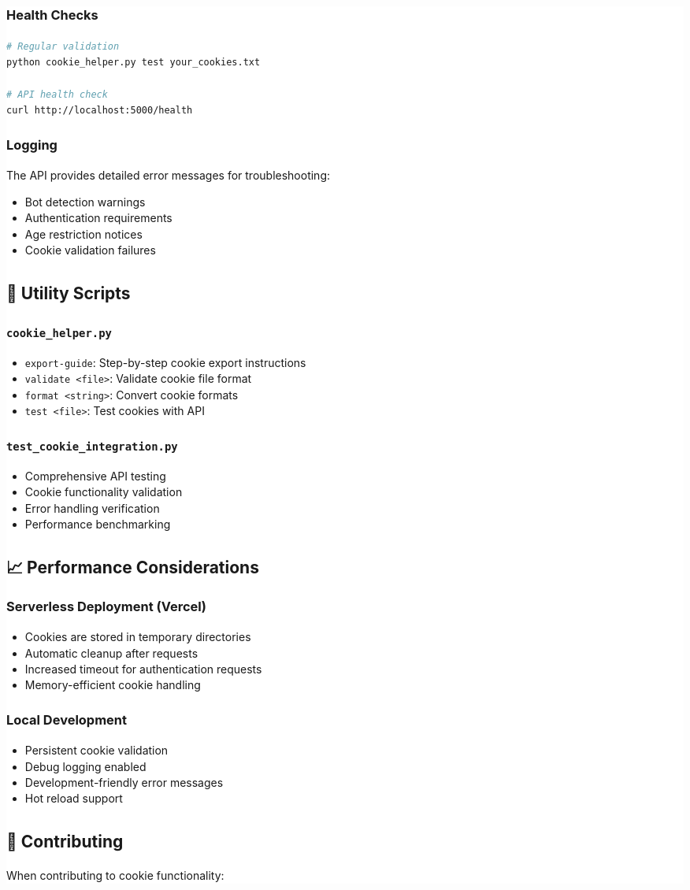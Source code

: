 ### Health Checks
```bash
# Regular validation
python cookie_helper.py test your_cookies.txt

# API health check
curl http://localhost:5000/health
```

### Logging
The API provides detailed error messages for troubleshooting:
- Bot detection warnings
- Authentication requirements
- Age restriction notices
- Cookie validation failures

## 🔧 Utility Scripts

### `cookie_helper.py`
- `export-guide`: Step-by-step cookie export instructions
- `validate <file>`: Validate cookie file format
- `format <string>`: Convert cookie formats
- `test <file>`: Test cookies with API

### `test_cookie_integration.py`
- Comprehensive API testing
- Cookie functionality validation
- Error handling verification
- Performance benchmarking

## 📈 Performance Considerations

### Serverless Deployment (Vercel)
- Cookies are stored in temporary directories
- Automatic cleanup after requests
- Increased timeout for authentication requests
- Memory-efficient cookie handling

### Local Development
- Persistent cookie validation
- Debug logging enabled
- Development-friendly error messages
- Hot reload support

## 🤝 Contributing

When contributing to cookie functionality:
